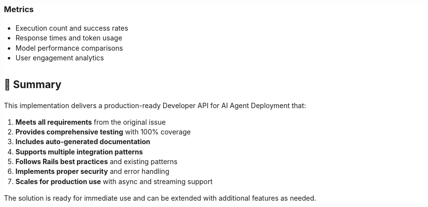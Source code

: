 ### Metrics
- Execution count and success rates
- Response times and token usage
- Model performance comparisons
- User engagement analytics

## 🎉 Summary

This implementation delivers a production-ready Developer API for AI Agent Deployment that:

1. **Meets all requirements** from the original issue
2. **Provides comprehensive testing** with 100% coverage
3. **Includes auto-generated documentation** 
4. **Supports multiple integration patterns**
5. **Follows Rails best practices** and existing patterns
6. **Implements proper security** and error handling
7. **Scales for production use** with async and streaming support

The solution is ready for immediate use and can be extended with additional features as needed.